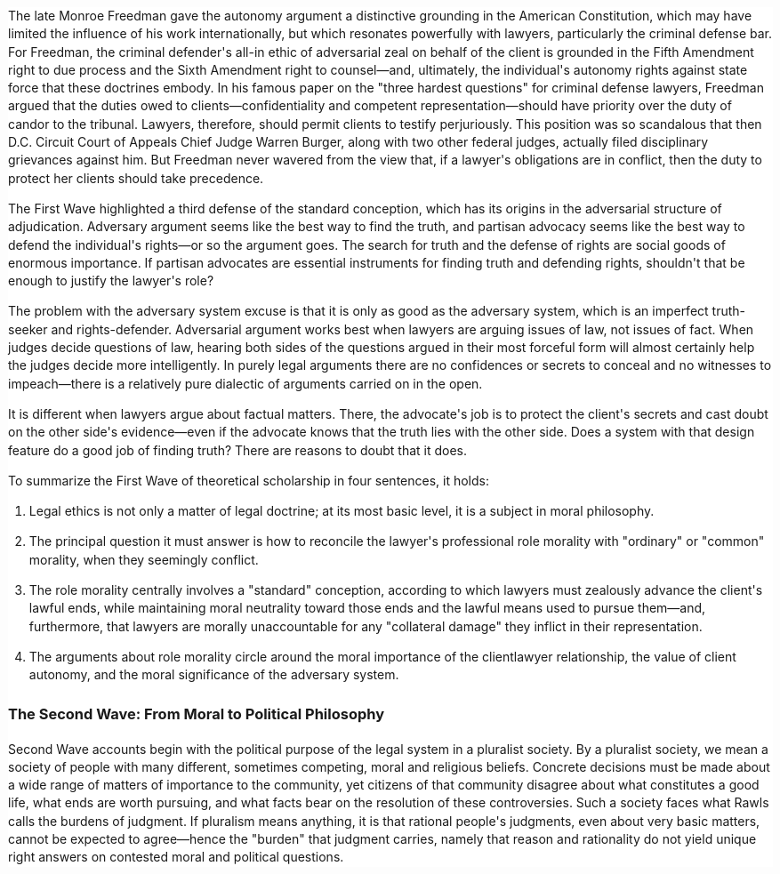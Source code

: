 The late Monroe Freedman gave the autonomy argument a distinctive grounding in the American Constitution, which may have limited the influence of his work internationally, but which resonates powerfully with lawyers, particularly the criminal defense bar. For Freedman, the criminal defender's all-in ethic of adversarial zeal on behalf of the client is grounded in the Fifth Amendment right to due process and the Sixth Amendment right to counsel—and, ultimately, the individual's autonomy rights against state force that these doctrines embody. In his famous paper on the "three hardest questions" for criminal defense lawyers, Freedman argued that the duties owed to clients—confidentiality and competent representation—should have priority over the duty of candor to the tribunal. Lawyers, therefore, should permit clients to testify perjuriously. This position was so scandalous that then D.C. Circuit Court of Appeals Chief Judge Warren Burger, along with two other federal judges, actually filed disciplinary grievances against him. But Freedman never wavered from the view that, if a lawyer's obligations are in conflict, then the duty to protect her clients should take precedence. 

The First Wave highlighted a third defense of the standard conception, which has its origins in the adversarial structure of adjudication. Adversary argument seems like the best way to find the truth, and partisan advocacy seems like the best way to defend the individual's rights—or so the argument goes. The search for truth and the defense of rights are social goods of enormous importance. If partisan advocates are essential instruments for finding truth and defending rights, shouldn't that be enough to justify the lawyer's role? 

The problem with the adversary system excuse is that it is only as good as the adversary system, which is an imperfect truth-seeker and rights-defender. Adversarial argument works best when lawyers are arguing issues of law, not issues of fact. When judges decide questions of law, hearing both sides of the questions argued in their most forceful form will almost certainly help the judges decide more intelligently. In purely legal arguments there are no confidences or secrets to conceal and no witnesses to impeach—there is a relatively pure dialectic of arguments carried on in the open. 

It is different when lawyers argue about factual matters. There, the advocate's job is to protect the client's secrets and cast doubt on the other side's evidence—even if the advocate knows that the truth lies with the other side. Does a system with that design feature do a good job of finding truth? There are reasons to doubt that it does. 

To summarize the First Wave of theoretical scholarship in four sentences, it holds: 

1. Legal ethics is not only a matter of legal doctrine; at its most basic level, it is a subject in moral philosophy. 

2. The principal question it must answer is how to reconcile the lawyer's professional role morality with "ordinary" or "common" morality, when they seemingly conflict. 

3. The role morality centrally involves a "standard" conception, according to which lawyers must zealously advance the client's lawful ends, while maintaining moral neutrality toward those ends and the lawful means used to pursue them—and, furthermore, that lawyers are morally unaccountable for any "collateral damage" they inflict in their representation. 

4. The arguments about role morality circle around the moral importance of the clientlawyer relationship, the value of client autonomy, and the moral significance of the adversary system. 

### The Second Wave: From Moral to Political Philosophy 

Second Wave accounts begin with the political purpose of the legal system in a pluralist society. By a pluralist society, we mean a society of people with many different, sometimes competing, moral and religious beliefs. Concrete decisions must be made about a wide range of matters of importance to the community, yet citizens of that community disagree about what constitutes a good life, what ends are worth pursuing, and what facts bear on the resolution of these controversies. Such a society faces what Rawls calls the burdens of judgment. If pluralism means anything, it is that rational people's judgments, even about very basic matters, cannot be expected to agree—hence the "burden" that judgment carries, namely that reason and rationality do not yield unique right answers on contested moral and political questions. 
